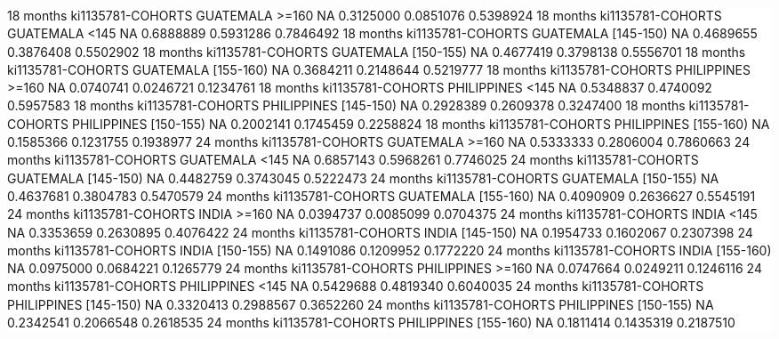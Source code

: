 18 months   ki1135781-COHORTS    GUATEMALA     >=160                NA                0.3125000   0.0851076   0.5398924
18 months   ki1135781-COHORTS    GUATEMALA     <145                 NA                0.6888889   0.5931286   0.7846492
18 months   ki1135781-COHORTS    GUATEMALA     [145-150)            NA                0.4689655   0.3876408   0.5502902
18 months   ki1135781-COHORTS    GUATEMALA     [150-155)            NA                0.4677419   0.3798138   0.5556701
18 months   ki1135781-COHORTS    GUATEMALA     [155-160)            NA                0.3684211   0.2148644   0.5219777
18 months   ki1135781-COHORTS    PHILIPPINES   >=160                NA                0.0740741   0.0246721   0.1234761
18 months   ki1135781-COHORTS    PHILIPPINES   <145                 NA                0.5348837   0.4740092   0.5957583
18 months   ki1135781-COHORTS    PHILIPPINES   [145-150)            NA                0.2928389   0.2609378   0.3247400
18 months   ki1135781-COHORTS    PHILIPPINES   [150-155)            NA                0.2002141   0.1745459   0.2258824
18 months   ki1135781-COHORTS    PHILIPPINES   [155-160)            NA                0.1585366   0.1231755   0.1938977
24 months   ki1135781-COHORTS    GUATEMALA     >=160                NA                0.5333333   0.2806004   0.7860663
24 months   ki1135781-COHORTS    GUATEMALA     <145                 NA                0.6857143   0.5968261   0.7746025
24 months   ki1135781-COHORTS    GUATEMALA     [145-150)            NA                0.4482759   0.3743045   0.5222473
24 months   ki1135781-COHORTS    GUATEMALA     [150-155)            NA                0.4637681   0.3804783   0.5470579
24 months   ki1135781-COHORTS    GUATEMALA     [155-160)            NA                0.4090909   0.2636627   0.5545191
24 months   ki1135781-COHORTS    INDIA         >=160                NA                0.0394737   0.0085099   0.0704375
24 months   ki1135781-COHORTS    INDIA         <145                 NA                0.3353659   0.2630895   0.4076422
24 months   ki1135781-COHORTS    INDIA         [145-150)            NA                0.1954733   0.1602067   0.2307398
24 months   ki1135781-COHORTS    INDIA         [150-155)            NA                0.1491086   0.1209952   0.1772220
24 months   ki1135781-COHORTS    INDIA         [155-160)            NA                0.0975000   0.0684221   0.1265779
24 months   ki1135781-COHORTS    PHILIPPINES   >=160                NA                0.0747664   0.0249211   0.1246116
24 months   ki1135781-COHORTS    PHILIPPINES   <145                 NA                0.5429688   0.4819340   0.6040035
24 months   ki1135781-COHORTS    PHILIPPINES   [145-150)            NA                0.3320413   0.2988567   0.3652260
24 months   ki1135781-COHORTS    PHILIPPINES   [150-155)            NA                0.2342541   0.2066548   0.2618535
24 months   ki1135781-COHORTS    PHILIPPINES   [155-160)            NA                0.1811414   0.1435319   0.2187510
